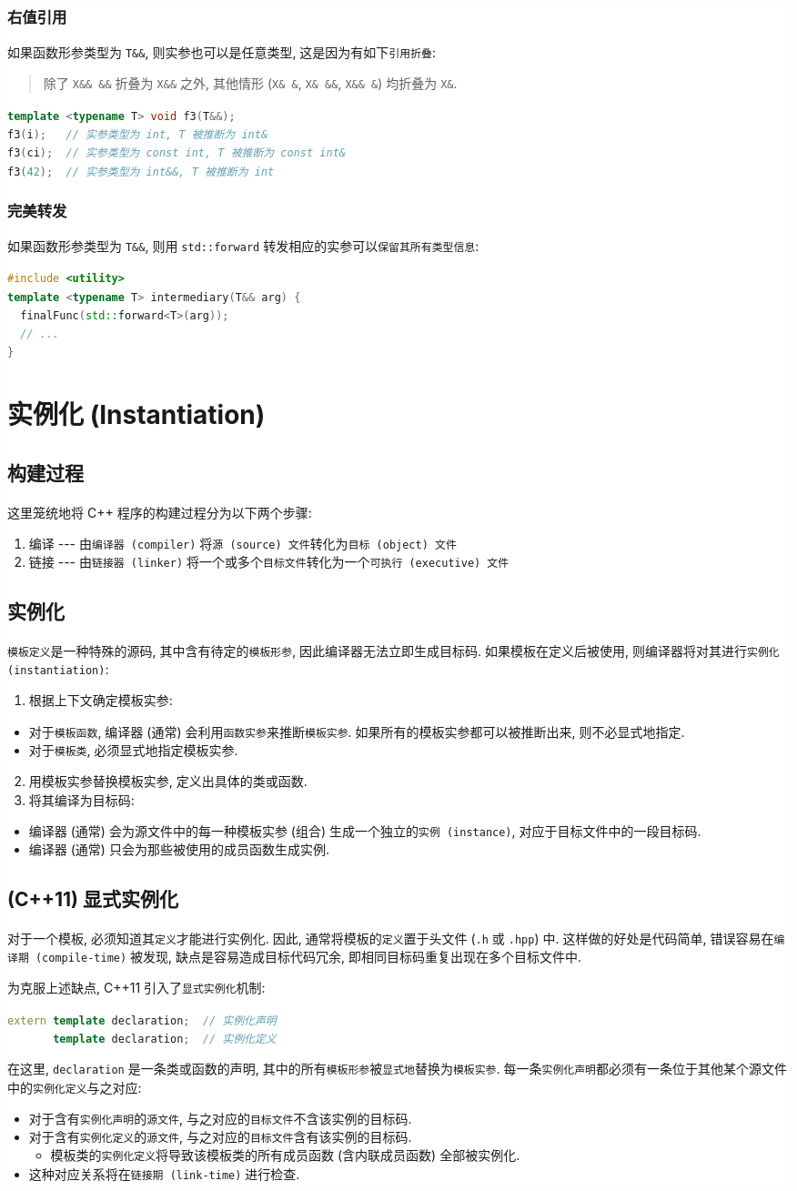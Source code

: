 ### 右值引用

如果函数形参类型为 `T&&`, 则实参也可以是任意类型, 这是因为有如下`引用折叠`:

> 除了 `X&& &&` 折叠为 `X&&` 之外, 其他情形 (`X& &`, `X& &&`, `X&& &`) 均折叠为 `X&`.

```cpp
template <typename T> void f3(T&&);
f3(i);   // 实参类型为 int, T 被推断为 int&
f3(ci);  // 实参类型为 const int, T 被推断为 const int&
f3(42);  // 实参类型为 int&&, T 被推断为 int
```
### 完美转发
如果函数形参类型为 `T&&`, 则用 `std::forward` 转发相应的实参可以`保留其所有类型信息`:

```cpp
#include <utility>
template <typename T> intermediary(T&& arg) {
  finalFunc(std::forward<T>(arg));
  // ...
}
```

# 实例化 (Instantiation)

## 构建过程
这里笼统地将 C++ 程序的构建过程分为以下两个步骤:
1. 编译 --- 由`编译器 (compiler)` 将`源 (source) 文件`转化为`目标 (object) 文件`
2. 链接 --- 由`链接器 (linker)` 将一个或多个`目标文件`转化为一个`可执行 (executive) 文件`

## 实例化
`模板定义`是一种特殊的源码, 其中含有待定的`模板形参`, 因此编译器无法立即生成目标码.
如果模板在定义后被使用, 则编译器将对其进行`实例化 (instantiation)`:

1. 根据上下文确定模板实参:
  - 对于`模板函数`, 编译器 (通常) 会利用`函数实参`来推断`模板实参`. 如果所有的模板实参都可以被推断出来, 则不必显式地指定.
  - 对于`模板类`, 必须显式地指定模板实参.
2. 用模板实参替换模板实参, 定义出具体的类或函数.
3. 将其编译为目标码:
  - 编译器 (通常) 会为源文件中的每一种模板实参 (组合) 生成一个独立的`实例 (instance)`, 对应于目标文件中的一段目标码.
  - 编译器 (通常) 只会为那些被使用的成员函数生成实例.

## (C++11) 显式实例化
对于一个模板, 必须知道其`定义`才能进行实例化.
因此, 通常将模板的`定义`置于头文件 (`.h` 或 `.hpp`) 中.
这样做的好处是代码简单, 错误容易在`编译期 (compile-time)` 被发现, 
缺点是容易造成目标代码冗余, 即相同目标码重复出现在多个目标文件中.

为克服上述缺点, C++11 引入了`显式实例化`机制:
```cpp
extern template declaration;  // 实例化声明
       template declaration;  // 实例化定义
```
在这里, `declaration` 是一条类或函数的声明, 其中的所有`模板形参`被`显式地`替换为`模板实参`.
每一条`实例化声明`都必须有一条位于其他某个源文件中的`实例化定义`与之对应:
- 对于含有`实例化声明`的`源文件`, 与之对应的`目标文件`不含该实例的目标码.
- 对于含有`实例化定义`的`源文件`, 与之对应的`目标文件`含有该实例的目标码.
  - 模板类的`实例化定义`将导致该模板类的所有成员函数 (含内联成员函数) 全部被实例化.
- 这种对应关系将在`链接期 (link-time)` 进行检查.
